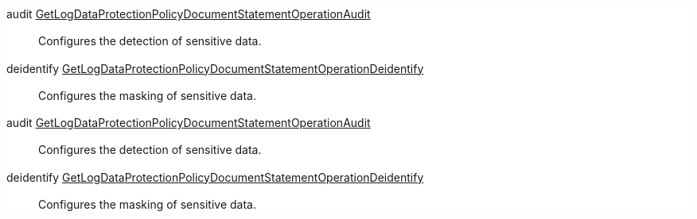 <div>
<pulumi-choosable type="language" values="java">
<dl class="resources-properties"><dt class="property-optional"
            title="Optional">
        <span id="audit_java">
<a data-swiftype-name="resource-property" data-swiftype-type="text" href="#audit_java" style="color: inherit; text-decoration: inherit;">audit</a>
</span>
        <span class="property-indicator"></span>
        <span class="property-type"><a href="#getlogdataprotectionpolicydocumentstatementoperationaudit">Get<wbr>Log<wbr>Data<wbr>Protection<wbr>Policy<wbr>Document<wbr>Statement<wbr>Operation<wbr>Audit</a></span>
    </dt>
    <dd><p>Configures the detection of sensitive data.</p>
</dd><dt class="property-optional"
            title="Optional">
        <span id="deidentify_java">
<a data-swiftype-name="resource-property" data-swiftype-type="text" href="#deidentify_java" style="color: inherit; text-decoration: inherit;">deidentify</a>
</span>
        <span class="property-indicator"></span>
        <span class="property-type"><a href="#getlogdataprotectionpolicydocumentstatementoperationdeidentify">Get<wbr>Log<wbr>Data<wbr>Protection<wbr>Policy<wbr>Document<wbr>Statement<wbr>Operation<wbr>Deidentify</a></span>
    </dt>
    <dd><p>Configures the masking of sensitive data.</p>
</dd></dl>
</pulumi-choosable>
</div>

<div>
<pulumi-choosable type="language" values="javascript,typescript">
<dl class="resources-properties"><dt class="property-optional"
            title="Optional">
        <span id="audit_nodejs">
<a data-swiftype-name="resource-property" data-swiftype-type="text" href="#audit_nodejs" style="color: inherit; text-decoration: inherit;">audit</a>
</span>
        <span class="property-indicator"></span>
        <span class="property-type"><a href="#getlogdataprotectionpolicydocumentstatementoperationaudit">Get<wbr>Log<wbr>Data<wbr>Protection<wbr>Policy<wbr>Document<wbr>Statement<wbr>Operation<wbr>Audit</a></span>
    </dt>
    <dd><p>Configures the detection of sensitive data.</p>
</dd><dt class="property-optional"
            title="Optional">
        <span id="deidentify_nodejs">
<a data-swiftype-name="resource-property" data-swiftype-type="text" href="#deidentify_nodejs" style="color: inherit; text-decoration: inherit;">deidentify</a>
</span>
        <span class="property-indicator"></span>
        <span class="property-type"><a href="#getlogdataprotectionpolicydocumentstatementoperationdeidentify">Get<wbr>Log<wbr>Data<wbr>Protection<wbr>Policy<wbr>Document<wbr>Statement<wbr>Operation<wbr>Deidentify</a></span>
    </dt>
    <dd><p>Configures the masking of sensitive data.</p>
</dd></dl>
</pulumi-choosable>
</div>
